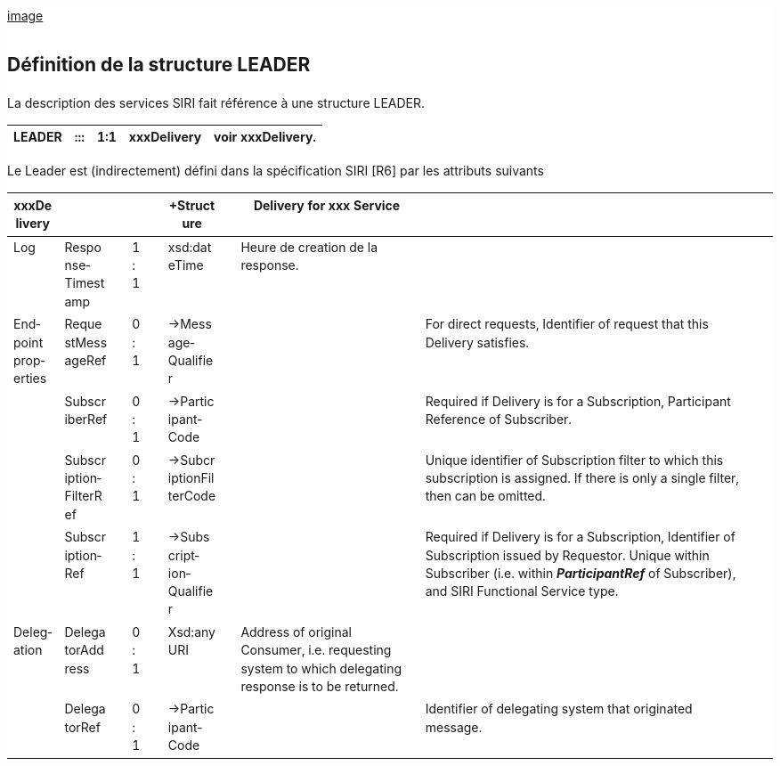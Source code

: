 [image](media/image1.png)

## Définition de la structure LEADER

La description des services SIRI fait référence à une structure LEADER.

| LEADER | <span class="hl"><span class="hl">:::</span></span> | 1:1 | xxx­Delivery | voir xxx**Delivery**. |
|--------|---------------------------------------------------------|-----|--------------|-----------------------|

Le Leader est (indirectement) défini dans la spécification SIRI \[R6\]
par les attributs suivants

| xxxDelivery           |                         |                                |     |                                       | +Structure               |                   | Delivery for xxx Service                                                                             |                                                                                                                                                                                                          |                                                                                                      |     |
|-----------------------|-------------------------|--------------------------------|-----|---------------------------------------|--------------------------|-------------------|------------------------------------------------------------------------------------------------------|----------------------------------------------------------------------------------------------------------------------------------------------------------------------------------------------------------|------------------------------------------------------------------------------------------------------|-----|
| Log                   | Response­Timestamp      |                                | 1:1 |                                       | xsd:dateTime             |                   | Heure de creation de la response.                                                                    |                                                                                                                                                                                                          |                                                                                                      |     |
| End­point prop­erties | RequestMessageRef       |                                | 0:1 |                                       | →Message­Qualifier       |                   |                                                                                                      | For direct requests, Identifier of request that this Delivery satisfies.                                                                                                                                 |                                                                                                      |     |
|                       | SubscriberRef           |                                | 0:1 |                                       | →Participant­Code        |                   |                                                                                                      | Required if Delivery is for a Subscription, Participant Reference of Subscriber.                                                                                                                         |                                                                                                      |     |
|                       | Subscription­FilterRef  |                                | 0:1 |                                       | →SubcriptionFilterCode   |                   |                                                                                                      | Unique identifier of Subscription filter to which this subscription is assigned. If there is only a single filter, then can be omitted.                                                                  |                                                                                                      |     |
|                       | Subscription­Ref        |                                | 1:1 |                                       | →Subscript­ion­Qualifier |                   |                                                                                                      | Required if Delivery is for a Subscription, Identifier of Subscription issued by Requestor. Unique within Subscriber (i.e. within ***ParticipantRef*** of Subscriber), and SIRI Functional Service type. |                                                                                                      |     |
| Deleg­ation           | DelegatorAddress        |                                | 0:1 |                                       | Xsd:anyURI               |                   | Address of original Consumer, i.e. requesting system to which delegating response is to be returned. |                                                                                                                                                                                                          |                                                                                                      |     |
|                       | DelegatorRef            |                                | 0:1 |                                       | →Participant­Code        |                   |                                                                                                      | Identifier of delegating system that originated message.                                                                                                                                                 |                                                                                                      |     |